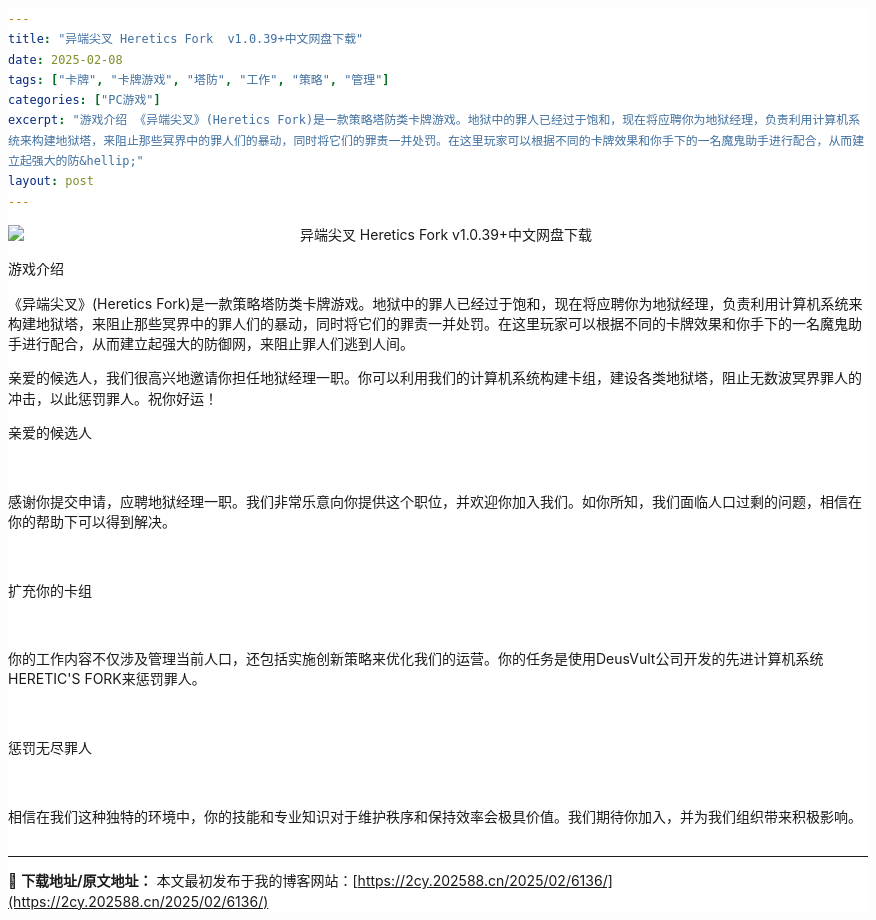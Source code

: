 ```yaml
---
title: "异端尖叉 Heretics Fork  v1.0.39+中文网盘下载"
date: 2025-02-08
tags: ["卡牌", "卡牌游戏", "塔防", "工作", "策略", "管理"]
categories: ["PC游戏"]
excerpt: "游戏介绍 《异端尖叉》(Heretics Fork)是一款策略塔防类卡牌游戏。地狱中的罪人已经过于饱和，现在将应聘你为地狱经理，负责利用计算机系统来构建地狱塔，来阻止那些冥界中的罪人们的暴动，同时将它们的罪责一并处罚。在这里玩家可以根据不同的卡牌效果和你手下的一名魔鬼助手进行配合，从而建立起强大的防&hellip;"
layout: post
---
```


<div></div>
<div>
<p style="text-align: center;"><img style="display: block; margin-left: auto; margin-right: auto; width: 100%; height: auto;" src="https://2cy.202588.cn/wp-content/uploads/2025/02/20250208_67a722aabc22b.webp" alt="异端尖叉 Heretics Fork v1.0.39+中文网盘下载" /></p>
游戏介绍

《异端尖叉》(Heretics Fork)是一款策略塔防类卡牌游戏。地狱中的罪人已经过于饱和，现在将应聘你为地狱经理，负责利用计算机系统来构建地狱塔，来阻止那些冥界中的罪人们的暴动，同时将它们的罪责一并处罚。在这里玩家可以根据不同的卡牌效果和你手下的一名魔鬼助手进行配合，从而建立起强大的防御网，来阻止罪人们逃到人间。

亲爱的候选人，我们很高兴地邀请你担任地狱经理一职。你可以利用我们的计算机系统构建卡组，建设各类地狱塔，阻止无数波冥界罪人的冲击，以此惩罚罪人。祝你好运！

亲爱的候选人

&nbsp;

感谢你提交申请，应聘地狱经理一职。我们非常乐意向你提供这个职位，并欢迎你加入我们。如你所知，我们面临人口过剩的问题，相信在你的帮助下可以得到解决。

&nbsp;

扩充你的卡组

&nbsp;

你的工作内容不仅涉及管理当前人口，还包括实施创新策略来优化我们的运营。你的任务是使用DeusVult公司开发的先进计算机系统HERETIC'S FORK来惩罚罪人。

&nbsp;

惩罚无尽罪人

&nbsp;

相信在我们这种独特的环境中，你的技能和专业知识对于维护秩序和保持效率会极具价值。我们期待你加入，并为我们组织带来积极影响。
<h2 style="white-space: normal; text-indent: 2em; text-align: left;"></h2>
</div>

---
📖 **下载地址/原文地址：** 本文最初发布于我的博客网站：[https://2cy.202588.cn/2025/02/6136/](https://2cy.202588.cn/2025/02/6136/)
